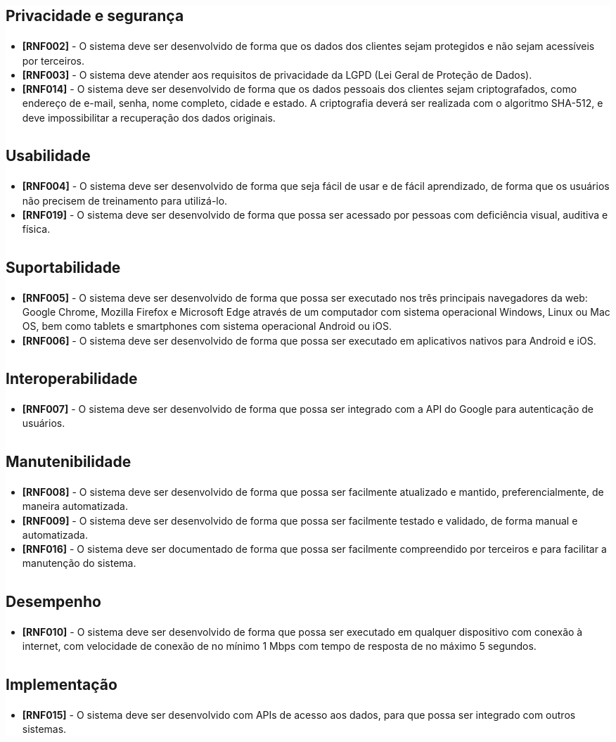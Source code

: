 ## Privacidade e segurança

- **[RNF002]** - O sistema deve ser desenvolvido de forma que os dados dos clientes sejam protegidos e não sejam acessíveis por terceiros.
- **[RNF003]** - O sistema deve atender aos requisitos de privacidade da LGPD (Lei Geral de Proteção de Dados).
- **[RNF014]** - O sistema deve ser desenvolvido de forma que os dados pessoais dos clientes sejam criptografados, como endereço de e-mail, senha, nome completo, cidade e estado. A criptografia deverá ser realizada com o algoritmo SHA-512, e deve impossibilitar a recuperação dos dados originais.

## Usabilidade

- **[RNF004]** - O sistema deve ser desenvolvido de forma que seja fácil de usar e de fácil aprendizado, de forma que os usuários não precisem de treinamento para utilizá-lo.
- **[RNF019]** - O sistema deve ser desenvolvido de forma que possa ser acessado por pessoas com deficiência visual, auditiva e física.

## Suportabilidade

- **[RNF005]** - O sistema deve ser desenvolvido de forma que possa ser executado nos três principais navegadores da web: Google Chrome, Mozilla Firefox e Microsoft Edge através de um computador com sistema operacional Windows, Linux ou Mac OS, bem como tablets e smartphones com sistema operacional Android ou iOS.
- **[RNF006]** - O sistema deve ser desenvolvido de forma que possa ser executado em aplicativos nativos para Android e iOS.

## Interoperabilidade

- **[RNF007]** - O sistema deve ser desenvolvido de forma que possa ser integrado com a API do Google para autenticação de usuários.

## Manutenibilidade

- **[RNF008]** - O sistema deve ser desenvolvido de forma que possa ser facilmente atualizado e mantido, preferencialmente, de maneira automatizada.
- **[RNF009]** - O sistema deve ser desenvolvido de forma que possa ser facilmente testado e validado, de forma manual e automatizada.
- **[RNF016]** - O sistema deve ser documentado de forma que possa ser facilmente compreendido por terceiros e para facilitar a manutenção do sistema.

## Desempenho

- **[RNF010]** - O sistema deve ser desenvolvido de forma que possa ser executado em qualquer dispositivo com conexão à internet, com velocidade de conexão de no mínimo 1 Mbps com tempo de resposta de no máximo 5 segundos.

## Implementação

- **[RNF015]** - O sistema deve ser desenvolvido com APIs de acesso aos dados, para que possa ser integrado com outros sistemas.
